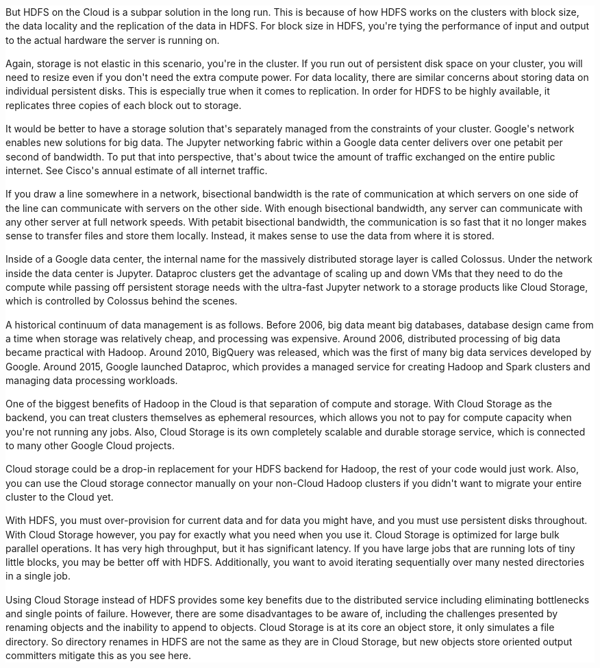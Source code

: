 But HDFS on the Cloud is a subpar solution in the long run. This is because of how HDFS works on the clusters with block size, the data locality and the replication of the data in HDFS. For block size in HDFS, you're tying the performance of input and output to the actual hardware the server is running on.

Again, storage is not elastic in this scenario, you're in the cluster. If you run out of persistent disk space on your cluster, you will need to resize even if you don't need the extra compute power. For data locality, there are similar concerns about storing data on individual persistent disks. This is especially true when it comes to replication. In order for HDFS to be highly available, it replicates three copies of each block out to storage.

It would be better to have a storage solution that's separately managed from the constraints of your cluster. Google's network enables new solutions for big data. The Jupyter networking fabric within a Google data center delivers over one petabit per second of bandwidth. To put that into perspective, that's about twice the amount of traffic exchanged on the entire public internet. See Cisco's annual estimate of all internet traffic.

If you draw a line somewhere in a network, bisectional bandwidth is the rate of communication at which servers on one side of the line can communicate with servers on the other side. With enough bisectional bandwidth, any server can communicate with any other server at full network speeds. With petabit bisectional bandwidth, the communication is so fast that it no longer makes sense to transfer files and store them locally. Instead, it makes sense to use the data from where it is stored.

Inside of a Google data center, the internal name for the massively distributed storage layer is called Colossus. Under the network inside the data center is Jupyter. Dataproc clusters get the advantage of scaling up and down VMs that they need to do the compute while passing off persistent storage needs with the ultra-fast Jupyter network to a storage products like Cloud Storage, which is controlled by Colossus behind the scenes.

A historical continuum of data management is as follows. Before 2006, big data meant big databases, database design came from a time when storage was relatively cheap, and processing was expensive. Around 2006, distributed processing of big data became practical with Hadoop. Around 2010, BigQuery was released, which was the first of many big data services developed by Google. Around 2015, Google launched Dataproc, which provides a managed service for creating Hadoop and Spark clusters and managing data processing workloads.

One of the biggest benefits of Hadoop in the Cloud is that separation of compute and storage. With Cloud Storage as the backend, you can treat clusters themselves as ephemeral resources, which allows you not to pay for compute capacity when you're not running any jobs. Also, Cloud Storage is its own completely scalable and durable storage service, which is connected to many other Google Cloud projects.

Cloud storage could be a drop-in replacement for your HDFS backend for Hadoop, the rest of your code would just work. Also, you can use the Cloud storage connector manually on your non-Cloud Hadoop clusters if you didn't want to migrate your entire cluster to the Cloud yet.

With HDFS, you must over-provision for current data and for data you might have, and you must use persistent disks throughout. With Cloud Storage however, you pay for exactly what you need when you use it. Cloud Storage is optimized for large bulk parallel operations. It has very high throughput, but it has significant latency. If you have large jobs that are running lots of tiny little blocks, you may be better off with HDFS. Additionally, you want to avoid iterating sequentially over many nested directories in a single job.

Using Cloud Storage instead of HDFS provides some key benefits due to the distributed service including eliminating bottlenecks and single points of failure. However, there are some disadvantages to be aware of, including the challenges presented by renaming objects and the inability to append to objects. Cloud Storage is at its core an object store, it only simulates a file directory. So directory renames in HDFS are not the same as they are in Cloud Storage, but new objects store oriented output committers mitigate this as you see here.
